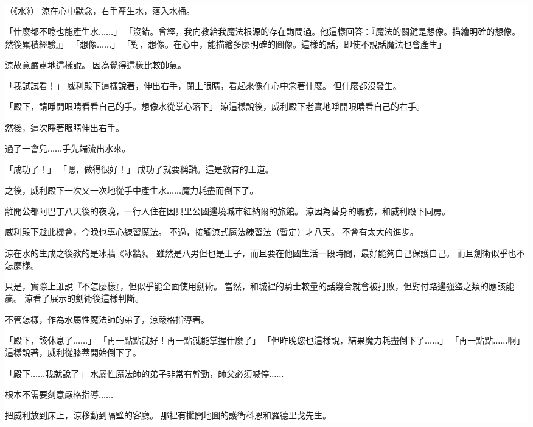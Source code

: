 （《水》）
涼在心中默念，右手產生水，落入水桶。

「什麼都不唸也能產生水……」
「沒錯。曾經，我向教給我魔法根源的存在詢問過。他這樣回答：『魔法的關鍵是想像。描繪明確的想像。然後累積經驗』」
「想像……」
「對，想像。在心中，能描繪多麼明確的圖像。這樣的話，即使不說話魔法也會產生」

涼故意嚴肅地這樣說。
因為覺得這樣比較帥氣。

「我試試看！」
威利殿下這樣說著，伸出右手，閉上眼睛，看起來像在心中念著什麼。
但什麼都沒發生。

「殿下，請睜開眼睛看看自己的手。想像水從掌心落下」
涼這樣說後，威利殿下老實地睜開眼睛看自己的右手。

然後，這次睜著眼睛伸出右手。

過了一會兒……手先端流出水來。

「成功了！」
「嗯，做得很好！」
成功了就要稱讚。這是教育的王道。

之後，威利殿下一次又一次地從手中產生水……魔力耗盡而倒下了。

離開公都阿巴丁八天後的夜晚，一行人住在因貝里公國邊境城市紅納爾的旅館。
涼因為替身的職務，和威利殿下同房。

威利殿下趁此機會，今晚也專心練習魔法。
不過，接觸涼式魔法練習法（暫定）才八天。
不會有太大的進步。

涼在水的生成之後教的是冰牆《冰牆》。
雖然是八男但也是王子，而且要在他國生活一段時間，最好能夠自己保護自己。
而且劍術似乎也不怎麼樣。

只是，實際上雖說『不怎麼樣』，但似乎能全面使用劍術。
當然，和城裡的騎士較量的話幾合就會被打敗，但對付路邊強盜之類的應該能贏。
涼看了展示的劍術後這樣判斷。

不管怎樣，作為水屬性魔法師的弟子，涼嚴格指導著。

「殿下，該休息了……」
「再一點點就好！再一點就能掌握什麼了」
「但昨晚您也這樣說，結果魔力耗盡倒下了……」
「再一點點……啊」
這樣說著，威利從膝蓋開始倒下了。

「殿下……我就說了」
水屬性魔法師的弟子非常有幹勁，師父必須喊停……

根本不需要刻意嚴格指導……

把威利放到床上，涼移動到隔壁的客廳。
那裡有攤開地圖的護衛科恩和羅德里戈先生。
